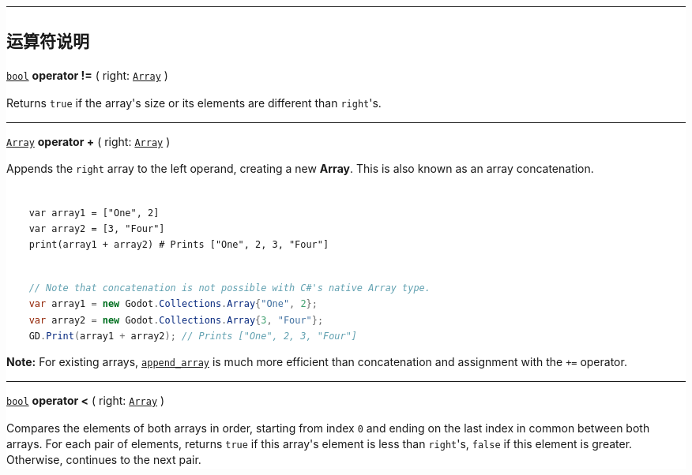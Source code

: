 





---

## 运算符说明

<div id="_class_array_operator_neq_array"></div>

[`bool`](class_bool.md) **operator !=** ( right: [`Array`](class_array.md) ) <div id="class_array_operator_neq_array"></div>

Returns `true` if the array's size or its elements are different than `right`'s.



---

<div id="_class_array_operator_sum_array"></div>

[`Array`](class_array.md) **operator +** ( right: [`Array`](class_array.md) ) <div id="class_array_operator_sum_array"></div>

Appends the `right` array to the left operand, creating a new **Array**. This is also known as an array concatenation.



```gdscript

    var array1 = ["One", 2]
    var array2 = [3, "Four"]
    print(array1 + array2) # Prints ["One", 2, 3, "Four"]
```

```csharp

    // Note that concatenation is not possible with C#'s native Array type.
    var array1 = new Godot.Collections.Array{"One", 2};
    var array2 = new Godot.Collections.Array{3, "Four"};
    GD.Print(array1 + array2); // Prints ["One", 2, 3, "Four"]
```



 **Note:** For existing arrays, [`append_array`](class_array.md#class_array_method_append_array) is much more efficient than concatenation and assignment with the `+=` operator.







---

<div id="_class_array_operator_lt_array"></div>

[`bool`](class_bool.md) **operator <** ( right: [`Array`](class_array.md) ) <div id="class_array_operator_lt_array"></div>

Compares the elements of both arrays in order, starting from index `0` and ending on the last index in common between both arrays. For each pair of elements, returns `true` if this array's element is less than `right`'s, `false` if this element is greater. Otherwise, continues to the next pair.


[^virtual]: 本方法通常需要用户覆盖才能生效。
[^const]: 本方法无副作用，不会修改该实例的任何成员变量。
[^vararg]: 本方法除了能接受在此处描述的参数外，还能够继续接受任意数量的参数。
[^constructor]: 本方法用于构造某个类型。
[^static]: 调用本方法无需实例，可直接使用类名进行调用。
[^operator]: 本方法描述的是使用本类型作为左操作数的有效运算符。
[^bitfield]: 这个值是由下列位标志构成位掩码的整数。
[^void]: 无返回值。